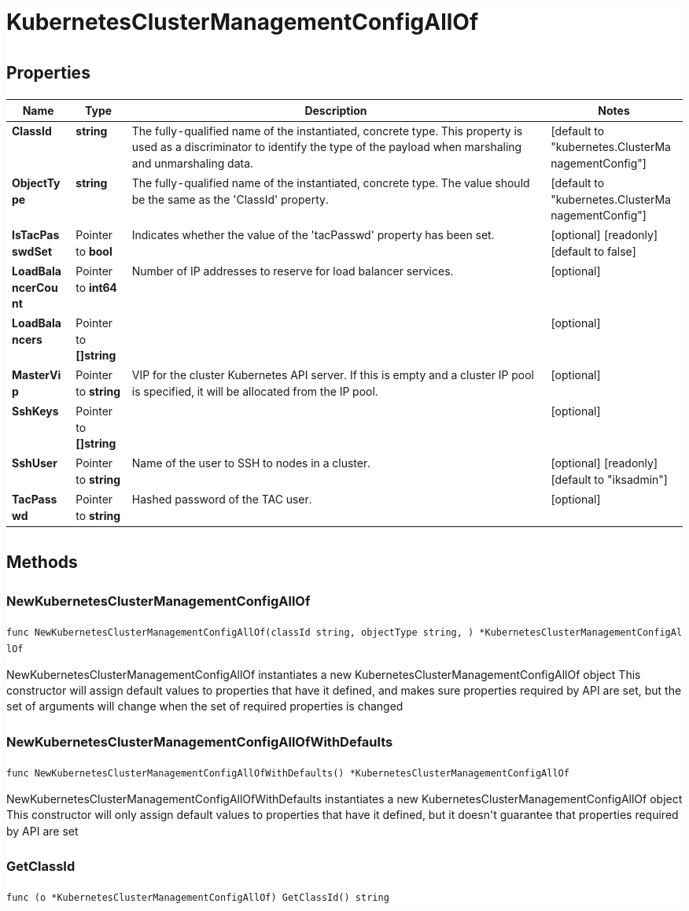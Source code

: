 # KubernetesClusterManagementConfigAllOf

## Properties

Name | Type | Description | Notes
------------ | ------------- | ------------- | -------------
**ClassId** | **string** | The fully-qualified name of the instantiated, concrete type. This property is used as a discriminator to identify the type of the payload when marshaling and unmarshaling data. | [default to "kubernetes.ClusterManagementConfig"]
**ObjectType** | **string** | The fully-qualified name of the instantiated, concrete type. The value should be the same as the &#39;ClassId&#39; property. | [default to "kubernetes.ClusterManagementConfig"]
**IsTacPasswdSet** | Pointer to **bool** | Indicates whether the value of the &#39;tacPasswd&#39; property has been set. | [optional] [readonly] [default to false]
**LoadBalancerCount** | Pointer to **int64** | Number of IP addresses to reserve for load balancer services. | [optional] 
**LoadBalancers** | Pointer to **[]string** |  | [optional] 
**MasterVip** | Pointer to **string** | VIP for the cluster Kubernetes API server. If this is empty and a cluster IP pool is specified, it will be allocated from the IP pool. | [optional] 
**SshKeys** | Pointer to **[]string** |  | [optional] 
**SshUser** | Pointer to **string** | Name of the user to SSH to nodes in a cluster. | [optional] [readonly] [default to "iksadmin"]
**TacPasswd** | Pointer to **string** | Hashed password of the TAC user. | [optional] 

## Methods

### NewKubernetesClusterManagementConfigAllOf

`func NewKubernetesClusterManagementConfigAllOf(classId string, objectType string, ) *KubernetesClusterManagementConfigAllOf`

NewKubernetesClusterManagementConfigAllOf instantiates a new KubernetesClusterManagementConfigAllOf object
This constructor will assign default values to properties that have it defined,
and makes sure properties required by API are set, but the set of arguments
will change when the set of required properties is changed

### NewKubernetesClusterManagementConfigAllOfWithDefaults

`func NewKubernetesClusterManagementConfigAllOfWithDefaults() *KubernetesClusterManagementConfigAllOf`

NewKubernetesClusterManagementConfigAllOfWithDefaults instantiates a new KubernetesClusterManagementConfigAllOf object
This constructor will only assign default values to properties that have it defined,
but it doesn't guarantee that properties required by API are set

### GetClassId

`func (o *KubernetesClusterManagementConfigAllOf) GetClassId() string`
